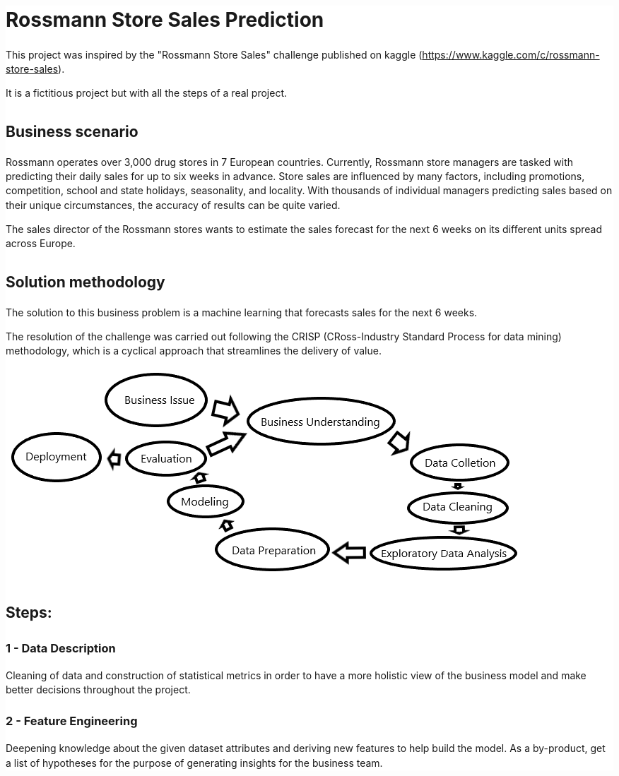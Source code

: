 # Rossmann Store Sales Prediction

This project was inspired by the "Rossmann Store Sales" challenge published on kaggle (https://www.kaggle.com/c/rossmann-store-sales). 

It is a fictitious project but with all the steps of a real project.

## Business scenario
Rossmann operates over 3,000 drug stores in 7 European countries. Currently, Rossmann store managers are tasked with predicting their daily sales for up to six weeks in advance. Store sales are influenced by many factors, including promotions, competition, school and state holidays, seasonality, and locality. With thousands of individual managers predicting sales based on their unique circumstances, the accuracy of results can be quite varied.

The sales director of the Rossmann stores wants to estimate the sales forecast for the next 6 weeks on its different units spread across Europe.

## Solution methodology
The solution to this business problem is a machine learning that forecasts sales for the next 6 weeks. 

The resolution of the challenge was carried out following the CRISP (CRoss-Industry Standard Process for data mining) methodology, which is a cyclical approach that streamlines the delivery of value.

![crisp_cycle](/img/CRISP.png)

## Steps:
### 1 - Data Description
Cleaning of data and construction of statistical metrics in order to have a more holistic view of the business model and make better decisions throughout the project.

### 2 - Feature Engineering
Deepening knowledge about the given dataset attributes and deriving new features to help build the model. As a by-product, get a list of hypotheses for the purpose of generating insights for the business team.

